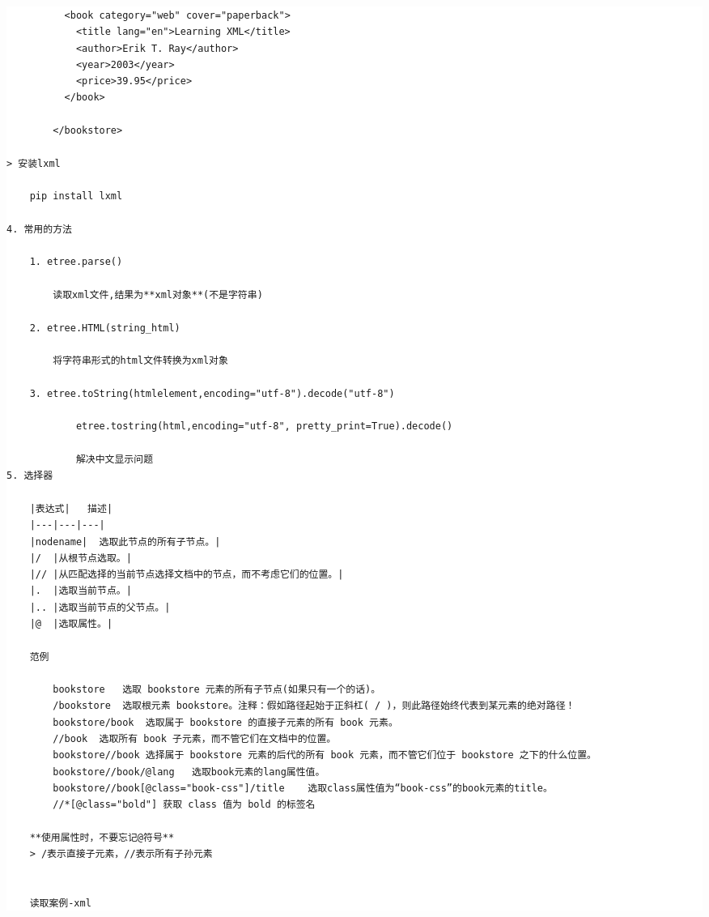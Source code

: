 			  <book category="web" cover="paperback"> 
			    <title lang="en">Learning XML</title>  
			    <author>Erik T. Ray</author>  
			    <year>2003</year>  
			    <price>39.95</price> 
			  </book> 
			
			</bookstore>

	> 安装lxml

		pip install lxml

	4. 常用的方法

		1. etree.parse()

			读取xml文件,结果为**xml对象**(不是字符串)

		2. etree.HTML(string_html)

			将字符串形式的html文件转换为xml对象

		3. etree.toString(htmlelement,encoding="utf-8").decode("utf-8")

				etree.tostring(html,encoding="utf-8", pretty_print=True).decode()

				解决中文显示问题
	5. 选择器

		|表达式|	描述|
		|---|---|---|
		|nodename|	选取此节点的所有子节点。|
		|/	|从根节点选取。|
		|//	|从匹配选择的当前节点选择文档中的节点，而不考虑它们的位置。|
		|.	|选取当前节点。|
		|..	|选取当前节点的父节点。|
		|@	|选取属性。|
		
		范例
		
			bookstore	选取 bookstore 元素的所有子节点(如果只有一个的话)。
			/bookstore	选取根元素 bookstore。注释：假如路径起始于正斜杠( / )，则此路径始终代表到某元素的绝对路径！
			bookstore/book	选取属于 bookstore 的直接子元素的所有 book 元素。
			//book	选取所有 book 子元素，而不管它们在文档中的位置。
			bookstore//book	选择属于 bookstore 元素的后代的所有 book 元素，而不管它们位于 bookstore 之下的什么位置。
			bookstore//book/@lang	选取book元素的lang属性值。
			bookstore//book[@class="book-css"]/title	选取class属性值为“book-css”的book元素的title。
			//*[@class="bold"] 获取 class 值为 bold 的标签名
		
		**使用属性时，不要忘记@符号**
		> /表示直接子元素，//表示所有子孙元素
		
		
		读取案例-xml
		